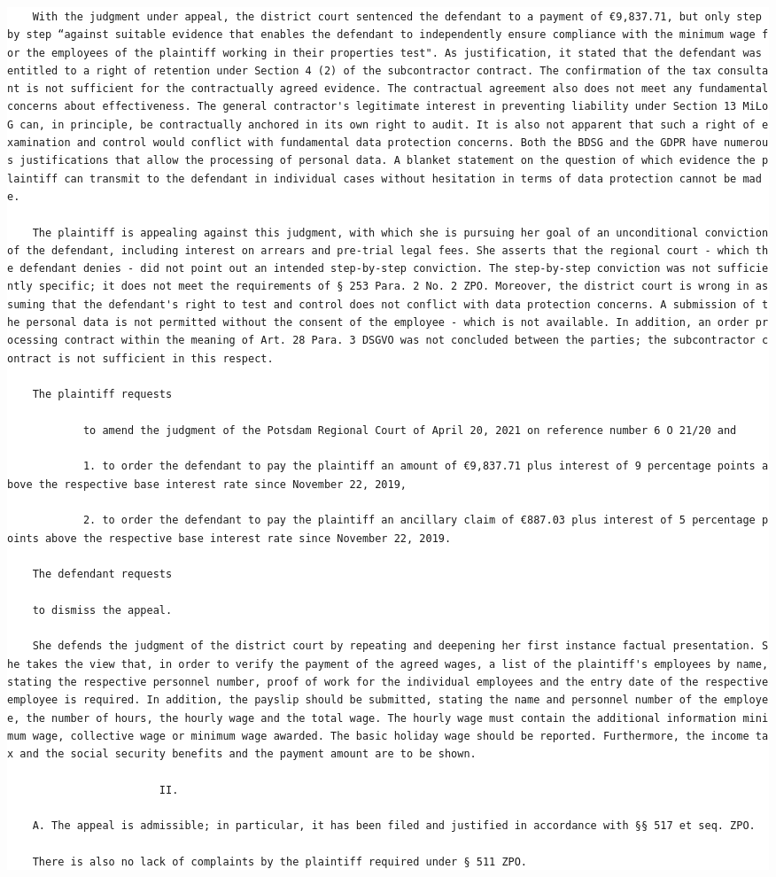 ```
    With the judgment under appeal, the district court sentenced the defendant to a payment of €9,837.71, but only step by step “against suitable evidence that enables the defendant to independently ensure compliance with the minimum wage for the employees of the plaintiff working in their properties test". As justification, it stated that the defendant was entitled to a right of retention under Section 4 (2) of the subcontractor contract. The confirmation of the tax consultant is not sufficient for the contractually agreed evidence. The contractual agreement also does not meet any fundamental concerns about effectiveness. The general contractor's legitimate interest in preventing liability under Section 13 MiLoG can, in principle, be contractually anchored in its own right to audit. It is also not apparent that such a right of examination and control would conflict with fundamental data protection concerns. Both the BDSG and the GDPR have numerous justifications that allow the processing of personal data. A blanket statement on the question of which evidence the plaintiff can transmit to the defendant in individual cases without hesitation in terms of data protection cannot be made.

    The plaintiff is appealing against this judgment, with which she is pursuing her goal of an unconditional conviction of the defendant, including interest on arrears and pre-trial legal fees. She asserts that the regional court - which the defendant denies - did not point out an intended step-by-step conviction. The step-by-step conviction was not sufficiently specific; it does not meet the requirements of § 253 Para. 2 No. 2 ZPO. Moreover, the district court is wrong in assuming that the defendant's right to test and control does not conflict with data protection concerns. A submission of the personal data is not permitted without the consent of the employee - which is not available. In addition, an order processing contract within the meaning of Art. 28 Para. 3 DSGVO was not concluded between the parties; the subcontractor contract is not sufficient in this respect.

    The plaintiff requests

            to amend the judgment of the Potsdam Regional Court of April 20, 2021 on reference number 6 O 21/20 and

            1. to order the defendant to pay the plaintiff an amount of €9,837.71 plus interest of 9 percentage points above the respective base interest rate since November 22, 2019,

            2. to order the defendant to pay the plaintiff an ancillary claim of €887.03 plus interest of 5 percentage points above the respective base interest rate since November 22, 2019.

    The defendant requests

    to dismiss the appeal.

    She defends the judgment of the district court by repeating and deepening her first instance factual presentation. She takes the view that, in order to verify the payment of the agreed wages, a list of the plaintiff's employees by name, stating the respective personnel number, proof of work for the individual employees and the entry date of the respective employee is required. In addition, the payslip should be submitted, stating the name and personnel number of the employee, the number of hours, the hourly wage and the total wage. The hourly wage must contain the additional information minimum wage, collective wage or minimum wage awarded. The basic holiday wage should be reported. Furthermore, the income tax and the social security benefits and the payment amount are to be shown.

                        II.

    A. The appeal is admissible; in particular, it has been filed and justified in accordance with §§ 517 et seq. ZPO.

    There is also no lack of complaints by the plaintiff required under § 511 ZPO.

```